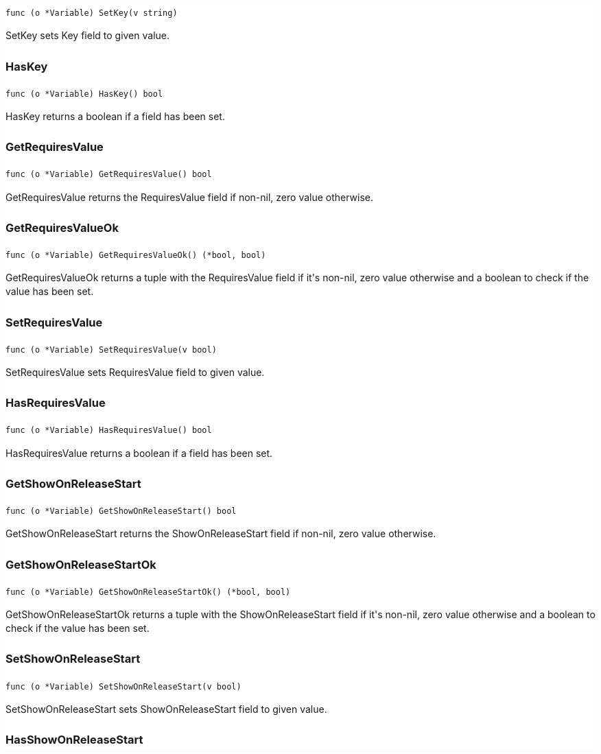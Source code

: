 `func (o *Variable) SetKey(v string)`

SetKey sets Key field to given value.

### HasKey

`func (o *Variable) HasKey() bool`

HasKey returns a boolean if a field has been set.

### GetRequiresValue

`func (o *Variable) GetRequiresValue() bool`

GetRequiresValue returns the RequiresValue field if non-nil, zero value otherwise.

### GetRequiresValueOk

`func (o *Variable) GetRequiresValueOk() (*bool, bool)`

GetRequiresValueOk returns a tuple with the RequiresValue field if it's non-nil, zero value otherwise
and a boolean to check if the value has been set.

### SetRequiresValue

`func (o *Variable) SetRequiresValue(v bool)`

SetRequiresValue sets RequiresValue field to given value.

### HasRequiresValue

`func (o *Variable) HasRequiresValue() bool`

HasRequiresValue returns a boolean if a field has been set.

### GetShowOnReleaseStart

`func (o *Variable) GetShowOnReleaseStart() bool`

GetShowOnReleaseStart returns the ShowOnReleaseStart field if non-nil, zero value otherwise.

### GetShowOnReleaseStartOk

`func (o *Variable) GetShowOnReleaseStartOk() (*bool, bool)`

GetShowOnReleaseStartOk returns a tuple with the ShowOnReleaseStart field if it's non-nil, zero value otherwise
and a boolean to check if the value has been set.

### SetShowOnReleaseStart

`func (o *Variable) SetShowOnReleaseStart(v bool)`

SetShowOnReleaseStart sets ShowOnReleaseStart field to given value.

### HasShowOnReleaseStart
